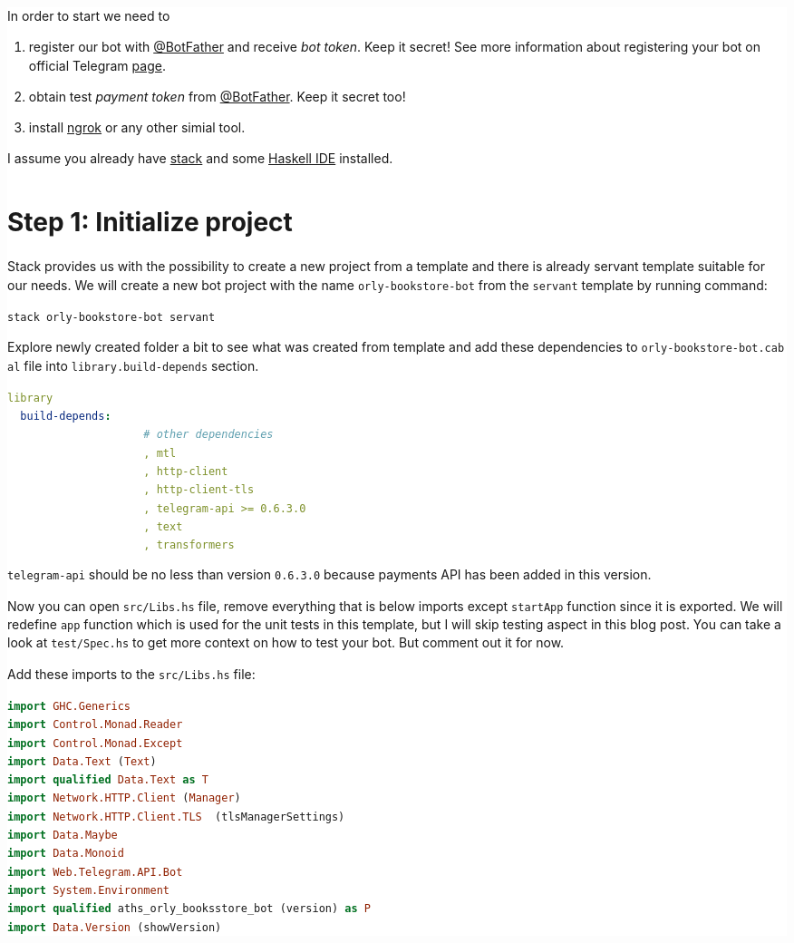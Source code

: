 In order to start we need to

1) register our bot with [@BotFather][botfather] and receive *bot token*. Keep it secret! See more information about registering your bot on official Telegram [page][reg-bot].

2) obtain test *payment token* from [@BotFather][botfather]. Keep it secret too!

3) install [ngrok][ngrok] or any other simial tool.

I assume you already have [stack][stack] and some [Haskell IDE][haskell-ide] installed.

# Step 1: Initialize project

Stack provides us with the possibility to create a new project from a template and there is already servant template suitable for our needs.
We will create a new bot project with the name `orly-bookstore-bot` from the `servant` template by running command:

```bash
stack orly-bookstore-bot servant
```

Explore newly created folder a bit to see what was created from template and add these dependencies to `orly-bookstore-bot.cabal` file into `library.build-depends` section. 

```yaml
library
  build-depends:
                     # other dependencies
                     , mtl
                     , http-client
                     , http-client-tls
                     , telegram-api >= 0.6.3.0
                     , text
                     , transformers
```

`telegram-api` should be no less than version `0.6.3.0` because payments API has been added in this version.

Now you can open `src/Libs.hs` file, remove everything that is below imports except `startApp` function since it is exported.
We will redefine `app` function which is used for the unit tests in this template, but I will skip testing aspect in this blog post.
You can take a look at `test/Spec.hs` to get more context on how to test your bot. 
But comment out it for now.

Add these imports to the `src/Libs.hs` file:

```haskell
import GHC.Generics
import Control.Monad.Reader
import Control.Monad.Except
import Data.Text (Text)
import qualified Data.Text as T
import Network.HTTP.Client (Manager)
import Network.HTTP.Client.TLS  (tlsManagerSettings)
import Data.Maybe
import Data.Monoid
import Web.Telegram.API.Bot
import System.Environment
import qualified aths_orly_booksstore_bot (version) as P
import Data.Version (showVersion)

```


[telegram-bot-api]: https://core.telegram.org/bots/api
[orly-books]: http://imgur.com/gallery/vqUQ5
[receiving-updates]: https://core.telegram.org/bots/api#getting-updates
[making-requests]: https://core.telegram.org/bots/api#making-requests
[making-requests-visual]: https://core.telegram.org/bots/faq#how-can-i-make-requests-in-response-to-updates
[botfather]: https://telegram.me/botfather
[reg-bot]: https://core.telegram.org/bots#3-how-do-i-create-a-bot
[stack]: https://docs.haskellstack.org/en/stable/README/
[haskell-ide]: https://wiki.haskell.org/IDEs
[haskell-telegram-api]: https://github.com/klappvisor/haskell-telegram-api
[servant]: https://haskell-servant.readthedocs.io/en/stable/
[wikibooks-transformers]: https://en.wikibooks.org/wiki/Haskell/Monad_transformers
[mtl-transformers]: https://lexi-lambda.github.io/blog/2017/04/28/lifts-for-free-making-mtl-typeclasses-derivable/
[readert]: http://dev.stephendiehl.com/hask/#readert
[telegram-webhook]: https://core.telegram.org/bots/api#setwebhook
[ngrok]: https://ngrok.com/
[payments-step-by-step]: https://core.telegram.org/bots/payments#step-by-step-process
[src]: https://github.com/klappvisor/orly-bookstore-bot